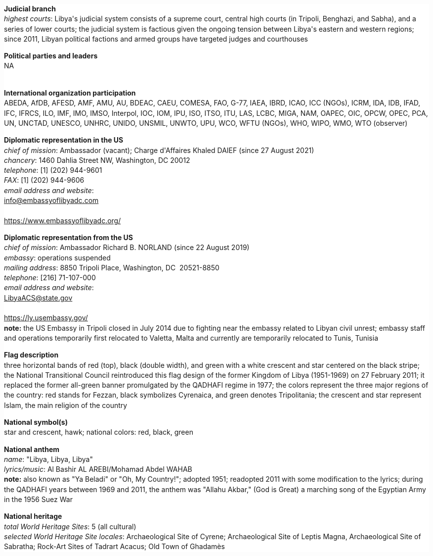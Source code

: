 **Judicial branch**<br>
_highest courts_: Libya's judicial system consists of a supreme court, central high courts (in Tripoli, Benghazi, and Sabha), and a series of lower courts; the judicial system is factious given the ongoing tension between Libya's eastern and western regions; since 2011, Libyan political factions and armed groups have targeted judges and courthouses<br>

**Political parties and leaders**<br>
NA<br><br>

**International organization participation**<br>
ABEDA, AfDB, AFESD, AMF, AMU, AU, BDEAC, CAEU, COMESA, FAO, G-77, IAEA, IBRD, ICAO, ICC (NGOs), ICRM, IDA, IDB, IFAD, IFC, IFRCS, ILO, IMF, IMO, IMSO, Interpol, IOC, IOM, IPU, ISO, ITSO, ITU, LAS, LCBC, MIGA, NAM, OAPEC, OIC, OPCW, OPEC, PCA, UN, UNCTAD, UNESCO, UNHRC, UNIDO, UNSMIL, UNWTO, UPU, WCO, WFTU (NGOs), WHO, WIPO, WMO, WTO (observer)<br>

**Diplomatic representation in the US**<br>
_chief of mission_: Ambassador (vacant); Charge d'Affaires Khaled DAIEF (since 27 August 2021)<br>
_chancery_: 1460 Dahlia Street NW, Washington, DC 20012<br>
_telephone_: [1] (202) 944-9601<br>
_FAX_: [1] (202) 944-9606<br>
_email address and website_: <br>info@embassyoflibyadc.com<br><br>https://www.embassyoflibyadc.org/<br>

**Diplomatic representation from the US**<br>
_chief of mission_: Ambassador Richard B. NORLAND (since 22 August 2019)<br>
_embassy_: operations suspended<br>
_mailing address_: 8850 Tripoli Place, Washington, DC&nbsp; 20521-8850<br>
_telephone_: [216] 71-107-000<br>
_email address and website_: <br>LibyaACS@state.gov<br><br>https://ly.usembassy.gov/<br>
<strong>note:</strong> the US Embassy in Tripoli closed in July 2014 due to fighting near the embassy related to Libyan civil unrest; embassy staff and operations temporarily first relocated to Valetta, Malta and currently are temporarily relocated to Tunis, Tunisia<br>

**Flag description**<br>
three horizontal bands of red (top), black (double width), and green with a white crescent and star centered on the black stripe; the National Transitional Council reintroduced this flag design of the former Kingdom of Libya (1951-1969) on 27 February 2011; it replaced the former all-green banner promulgated by the QADHAFI regime in 1977; the colors represent the three major regions of the country: red stands for Fezzan, black symbolizes Cyrenaica, and green denotes Tripolitania; the crescent and star represent Islam, the main religion of the country<br>

**National symbol(s)**<br>
star and crescent, hawk; national colors: red, black, green<br>

**National anthem**<br>
_name_: "Libya, Libya, Libya"<br>
_lyrics/music_: Al Bashir AL AREBI/Mohamad Abdel WAHAB<br>
<strong>note:</strong> also known as "Ya Beladi" or "Oh, My Country!"; adopted 1951; readopted 2011 with some modification to the lyrics; during the QADHAFI years between 1969 and 2011, the anthem was "Allahu Akbar," (God is Great) a marching song of the Egyptian Army in the 1956 Suez War<br>

**National heritage**<br>
_total World Heritage Sites_: 5 (all cultural)<br>
_selected World Heritage Site locales_: Archaeological Site of Cyrene; Archaeological Site of Leptis Magna, Archaeological Site of Sabratha; Rock-Art Sites of Tadrart Acacus; Old Town of Ghadamès<br>
